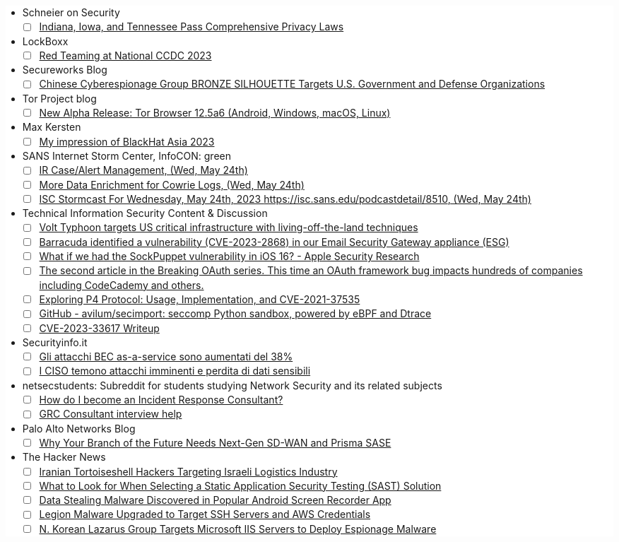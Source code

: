 - Schneier on Security
  - [ ] [Indiana, Iowa, and Tennessee Pass Comprehensive Privacy Laws](https://www.schneier.com/blog/archives/2023/05/indiana-iowa-and-tennessee-pass-comprehensive-privacy-laws.html)
- LockBoxx
  - [ ] [Red Teaming at National CCDC 2023](http://lockboxx.blogspot.com/2023/05/red-teaming-at-national-ccdc-2023.html)
- Secureworks Blog
  - [ ] [Chinese Cyberespionage Group BRONZE SILHOUETTE Targets U.S. Government and Defense Organizations](https://www.secureworks.com/blog/chinese-cyberespionage-group-bronze-silhouette-targets-us-government-and-defense-organizations)
- Tor Project blog
  - [ ] [New Alpha Release: Tor Browser 12.5a6 (Android, Windows, macOS, Linux)](https://blog.torproject.org/new-alpha-release-tor-browser-125a6/)
- Max Kersten
  - [ ] [My impression of BlackHat Asia 2023](https://maxkersten.nl/2023/05/24/my-impression-of-blackhat-asia-2023/)
- SANS Internet Storm Center, InfoCON: green
  - [ ] [IR Case/Alert Management, (Wed, May 24th)](https://isc.sans.edu/diary/rss/29880)
  - [ ] [More Data Enrichment for Cowrie Logs, (Wed, May 24th)](https://isc.sans.edu/diary/rss/29878)
  - [ ] [ISC Stormcast For Wednesday, May 24th, 2023 https://isc.sans.edu/podcastdetail/8510, (Wed, May 24th)](https://isc.sans.edu/diary/rss/29876)
- Technical Information Security Content & Discussion
  - [ ] [Volt Typhoon targets US critical infrastructure with living-off-the-land techniques](https://www.reddit.com/r/netsec/comments/13quk4t/volt_typhoon_targets_us_critical_infrastructure/)
  - [ ] [Barracuda identified a vulnerability (CVE-2023-2868) in our Email Security Gateway appliance (ESG)](https://www.reddit.com/r/netsec/comments/13qv9ws/barracuda_identified_a_vulnerability_cve20232868/)
  - [ ] [What if we had the SockPuppet vulnerability in iOS 16? - Apple Security Research](https://www.reddit.com/r/netsec/comments/13qgujz/what_if_we_had_the_sockpuppet_vulnerability_in/)
  - [ ] [The second article in the Breaking OAuth series. This time an OAuth framework bug impacts hundreds of companies including CodeCademy and others.](https://www.reddit.com/r/netsec/comments/13qqp80/the_second_article_in_the_breaking_oauth_series/)
  - [ ] [Exploring P4 Protocol: Usage, Implementation, and CVE-2021-37535](https://www.reddit.com/r/netsec/comments/13qt3l9/exploring_p4_protocol_usage_implementation_and/)
  - [ ] [GitHub - avilum/secimport: seccomp Python sandbox, powered by eBPF and Dtrace](https://www.reddit.com/r/netsec/comments/13qfd5x/github_avilumsecimport_seccomp_python_sandbox/)
  - [ ] [CVE-2023-33617 Writeup](https://www.reddit.com/r/netsec/comments/13qjeo9/cve202333617_writeup/)
- Securityinfo.it
  - [ ] [Gli attacchi BEC as-a-service sono aumentati del 38%](https://www.securityinfo.it/2023/05/24/gli-attacchi-bec-as-a-service-sono-aumentati-del-38/?utm_source=rss&utm_medium=rss&utm_campaign=gli-attacchi-bec-as-a-service-sono-aumentati-del-38)
  - [ ] [I CISO temono attacchi imminenti e perdita di dati sensibili](https://www.securityinfo.it/2023/05/24/i-ciso-temono-attacchi-imminenti-e-perdita-di-dati-sensibili/?utm_source=rss&utm_medium=rss&utm_campaign=i-ciso-temono-attacchi-imminenti-e-perdita-di-dati-sensibili)
- netsecstudents: Subreddit for students studying Network Security and its related subjects
  - [ ] [How do I become an Incident Response Consultant?](https://www.reddit.com/r/netsecstudents/comments/13qowv4/how_do_i_become_an_incident_response_consultant/)
  - [ ] [GRC Consultant interview help](https://www.reddit.com/r/netsecstudents/comments/13qy9kz/grc_consultant_interview_help/)
- Palo Alto Networks Blog
  - [ ] [Why Your Branch of the Future Needs Next-Gen SD-WAN and Prisma SASE](https://www.paloaltonetworks.com/blog/2023/05/powering-the-branch-of-the-future/)
- The Hacker News
  - [ ] [Iranian Tortoiseshell Hackers Targeting Israeli Logistics Industry](https://thehackernews.com/2023/05/iranian-tortoiseshell-hackers-targeting.html)
  - [ ] [What to Look for When Selecting a Static Application Security Testing (SAST) Solution](https://thehackernews.com/2023/05/what-to-look-for-when-selecting-static.html)
  - [ ] [Data Stealing Malware Discovered in Popular Android Screen Recorder App](https://thehackernews.com/2023/05/data-stealing-malware-discovered-in.html)
  - [ ] [Legion Malware Upgraded to Target SSH Servers and AWS Credentials](https://thehackernews.com/2023/05/legion-malware-upgraded-to-target-ssh.html)
  - [ ] [N. Korean Lazarus Group Targets Microsoft IIS Servers to Deploy Espionage Malware](https://thehackernews.com/2023/05/n-korean-lazarus-group-targets.html)